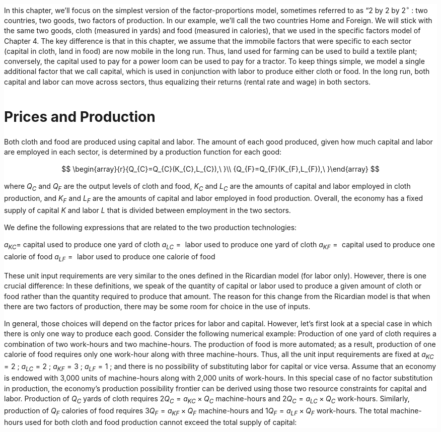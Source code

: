 In this chapter, we’ll focus on the simplest version of the factor-proportions model, sometimes referred to as “2 by 2 by $2^{\circ}$ : two countries, two goods, two factors of production. In our example, we’ll call the two countries Home and Foreign. We will stick with the same two goods, cloth (measured in yards) and food (measured in calories), that we used in the specific factors model of Chapter 4. The key difference is that in this chapter, we assume that the immobile factors that were specific to each sector (capital in cloth, land in food) are now mobile in the long run. Thus, land used for farming can be used to build a textile plant; conversely, the capital used to pay for a power loom can be used to pay for a tractor. To keep things simple, we model a single additional factor that we call capital, which is used in conjunction with labor to produce either cloth or food. In the long run, both capital and labor can move across sectors, thus equalizing their returns (rental rate and wage) in both sectors.  

# Prices and Production  

Both cloth and food are produced using capital and labor. The amount of each good produced, given how much capital and labor are employed in each sector, is determined by a production function for each good:  

$$
\begin{array}{r}{Q_{C}=Q_{C}(K_{C},L_{C}),\ }\\ {Q_{F}=Q_{F}(K_{F},L_{F}),\ }\end{array}
$$  

where $Q_{C}$ and $Q_{F}$ are the output levels of cloth and food, $K_{C}$ and $L_{C}$ are the amounts of capital and labor employed in cloth production, and $K_{F}$ and $L_{F}$ are the amounts of capital and labor employed in food production. Overall, the economy has a fixed supply of capital $K$ and labor $L$ that is divided between employment in the two sectors.  

We define the following expressions that are related to the two production technologies:  

$a_{K C}=$ capital used to produce one yard of cloth $a_{L C}={}$ labor used to produce one yard of cloth $a_{K F}={}$ capital used to produce one calorie of food $a_{L F}={}$ labor used to produce one calorie of food  

These unit input requirements are very similar to the ones defined in the Ricardian model (for labor only). However, there is one crucial difference: In these definitions, we speak of the quantity of capital or labor used to produce a given amount of cloth or food rather than the quantity required to produce that amount. The reason for this change from the Ricardian model is that when there are two factors of production, there may be some room for choice in the use of inputs.  

In general, those choices will depend on the factor prices for labor and capital. However, let’s first look at a special case in which there is only one way to produce each good. Consider the following numerical example: Production of one yard of cloth requires a combination of two work-hours and two machine-hours. The production of food is more automated; as a result, production of one calorie of food requires only one work-hour along with three machine-hours. Thus, all the unit input requirements are fixed at $a_{K C}=2$ ; $a_{L C}=2$ ; $a_{K F}=3$ ; $a_{L F}=1$ ; and there is no possibility of substituting labor for capital or vice versa. Assume that an economy is endowed with 3,000 units of machine-hours along with 2,000 units of work-hours. In this special case of no factor substitution in production, the economy’s production possibility frontier can be derived using those two resource constraints for capital and labor. Production of $Q_{C}$ yards of cloth requires $2Q_{C}=a_{K C}\times Q_{C}$ machine-hours and $2Q_{C}=a_{L C}\times Q_{C}$ work-hours. Similarly, production of $Q_{F}$ calories of food requires $3Q_{F}=a_{K F}\times Q_{F}$ machine-hours and $1Q_{F}=a_{L F}\times Q_{F}$ work-hours. The total machine-hours used for both cloth and food production cannot exceed the total supply of capital:  
